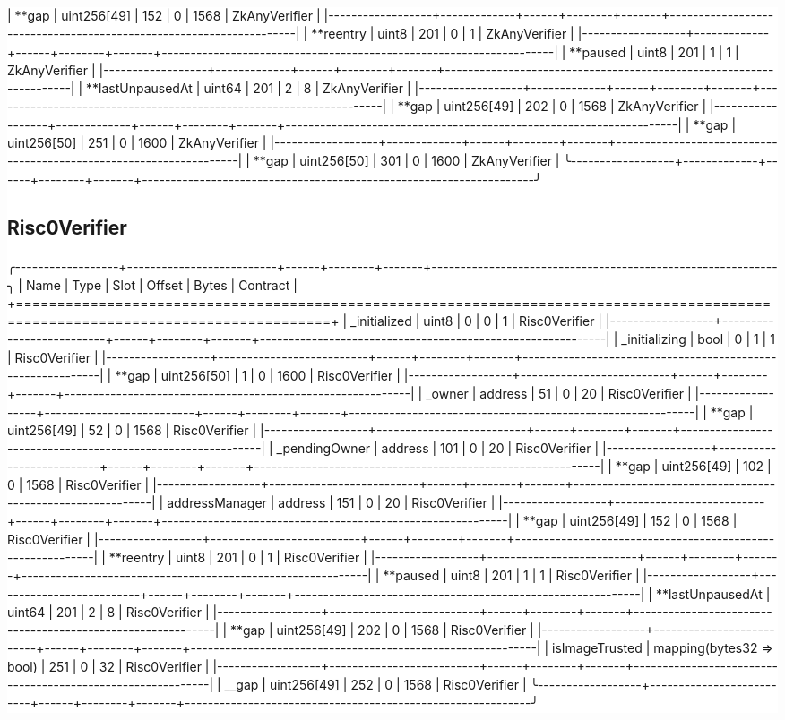 | **gap | uint256[49] | 152 | 0 | 1568 | ZkAnyVerifier |
|------------------+-------------+------+--------+-------+--------------------------------------------------------------------|
| **reentry | uint8 | 201 | 0 | 1 | ZkAnyVerifier |
|------------------+-------------+------+--------+-------+--------------------------------------------------------------------|
| **paused | uint8 | 201 | 1 | 1 | ZkAnyVerifier |
|------------------+-------------+------+--------+-------+--------------------------------------------------------------------|
| **lastUnpausedAt | uint64 | 201 | 2 | 8 | ZkAnyVerifier |
|------------------+-------------+------+--------+-------+--------------------------------------------------------------------|
| **gap | uint256[49] | 202 | 0 | 1568 | ZkAnyVerifier |
|------------------+-------------+------+--------+-------+--------------------------------------------------------------------|
| **gap | uint256[50] | 251 | 0 | 1600 | ZkAnyVerifier |
|------------------+-------------+------+--------+-------+--------------------------------------------------------------------|
| **gap | uint256[50] | 301 | 0 | 1600 | ZkAnyVerifier |
╰------------------+-------------+------+--------+-------+--------------------------------------------------------------------╯

## Risc0Verifier

╭------------------+--------------------------+------+--------+-------+------------------------------------------------------------╮
| Name | Type | Slot | Offset | Bytes | Contract |
+==================================================================================================================================+
| \_initialized | uint8 | 0 | 0 | 1 | Risc0Verifier |
|------------------+--------------------------+------+--------+-------+------------------------------------------------------------|
| \_initializing | bool | 0 | 1 | 1 | Risc0Verifier |
|------------------+--------------------------+------+--------+-------+------------------------------------------------------------|
| **gap | uint256[50] | 1 | 0 | 1600 | Risc0Verifier |
|------------------+--------------------------+------+--------+-------+------------------------------------------------------------|
| \_owner | address | 51 | 0 | 20 | Risc0Verifier |
|------------------+--------------------------+------+--------+-------+------------------------------------------------------------|
| **gap | uint256[49] | 52 | 0 | 1568 | Risc0Verifier |
|------------------+--------------------------+------+--------+-------+------------------------------------------------------------|
| \_pendingOwner | address | 101 | 0 | 20 | Risc0Verifier |
|------------------+--------------------------+------+--------+-------+------------------------------------------------------------|
| **gap | uint256[49] | 102 | 0 | 1568 | Risc0Verifier |
|------------------+--------------------------+------+--------+-------+------------------------------------------------------------|
| addressManager | address | 151 | 0 | 20 | Risc0Verifier |
|------------------+--------------------------+------+--------+-------+------------------------------------------------------------|
| **gap | uint256[49] | 152 | 0 | 1568 | Risc0Verifier |
|------------------+--------------------------+------+--------+-------+------------------------------------------------------------|
| **reentry | uint8 | 201 | 0 | 1 | Risc0Verifier |
|------------------+--------------------------+------+--------+-------+------------------------------------------------------------|
| **paused | uint8 | 201 | 1 | 1 | Risc0Verifier |
|------------------+--------------------------+------+--------+-------+------------------------------------------------------------|
| **lastUnpausedAt | uint64 | 201 | 2 | 8 | Risc0Verifier |
|------------------+--------------------------+------+--------+-------+------------------------------------------------------------|
| **gap | uint256[49] | 202 | 0 | 1568 | Risc0Verifier |
|------------------+--------------------------+------+--------+-------+------------------------------------------------------------|
| isImageTrusted | mapping(bytes32 => bool) | 251 | 0 | 32 | Risc0Verifier |
|------------------+--------------------------+------+--------+-------+------------------------------------------------------------|
| \_\_gap | uint256[49] | 252 | 0 | 1568 | Risc0Verifier |
╰------------------+--------------------------+------+--------+-------+------------------------------------------------------------╯
